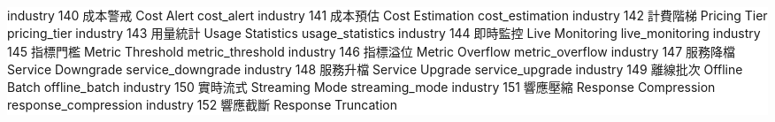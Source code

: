industry
140
成本警戒
Cost Alert
cost_alert
industry
141
成本預估
Cost Estimation
cost_estimation
industry
142
計費階梯
Pricing Tier
pricing_tier
industry
143
用量統計
Usage Statistics
usage_statistics
industry
144
即時監控
Live Monitoring
live_monitoring
industry
145
指標門檻
Metric Threshold
metric_threshold
industry
146
指標溢位
Metric Overflow
metric_overflow
industry
147
服務降檔
Service Downgrade
service_downgrade
industry
148
服務升檔
Service Upgrade
service_upgrade
industry
149
離線批次
Offline Batch
offline_batch
industry
150
實時流式
Streaming Mode
streaming_mode
industry
151
響應壓縮
Response Compression
response_compression
industry
152
響應截斷
Response Truncation